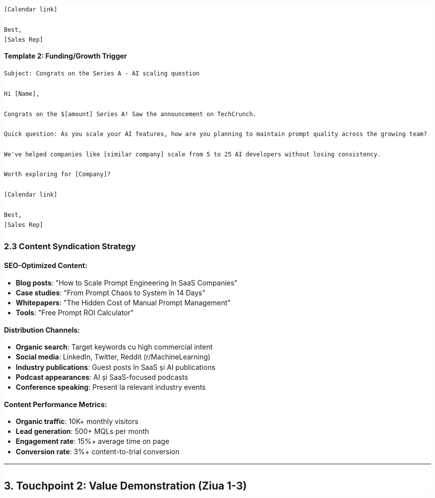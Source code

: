 ```
[Calendar link]

Best,
[Sales Rep]
```

**Template 2: Funding/Growth Trigger**
```
Subject: Congrats on the Series A - AI scaling question

Hi [Name],

Congrats on the $[amount] Series A! Saw the announcement on TechCrunch.

Quick question: As you scale your AI features, how are you planning to maintain prompt quality across the growing team?

We've helped companies like [similar company] scale from 5 to 25 AI developers without losing consistency.

Worth exploring for [Company]?

[Calendar link]

Best,
[Sales Rep]
```

### 2.3 Content Syndication Strategy

**SEO-Optimized Content:**
- **Blog posts**: "How to Scale Prompt Engineering în SaaS Companies"
- **Case studies**: "From Prompt Chaos to System în 14 Days"
- **Whitepapers**: "The Hidden Cost of Manual Prompt Management"
- **Tools**: "Free Prompt ROI Calculator"

**Distribution Channels:**
- **Organic search**: Target keywords cu high commercial intent
- **Social media**: LinkedIn, Twitter, Reddit (r/MachineLearning)
- **Industry publications**: Guest posts în SaaS și AI publications
- **Podcast appearances**: AI și SaaS-focused podcasts
- **Conference speaking**: Present la relevant industry events

**Content Performance Metrics:**
- **Organic traffic**: 10K+ monthly visitors
- **Lead generation**: 500+ MQLs per month
- **Engagement rate**: 15%+ average time on page
- **Conversion rate**: 3%+ content-to-trial conversion

---

## 3. Touchpoint 2: Value Demonstration (Ziua 1-3)
